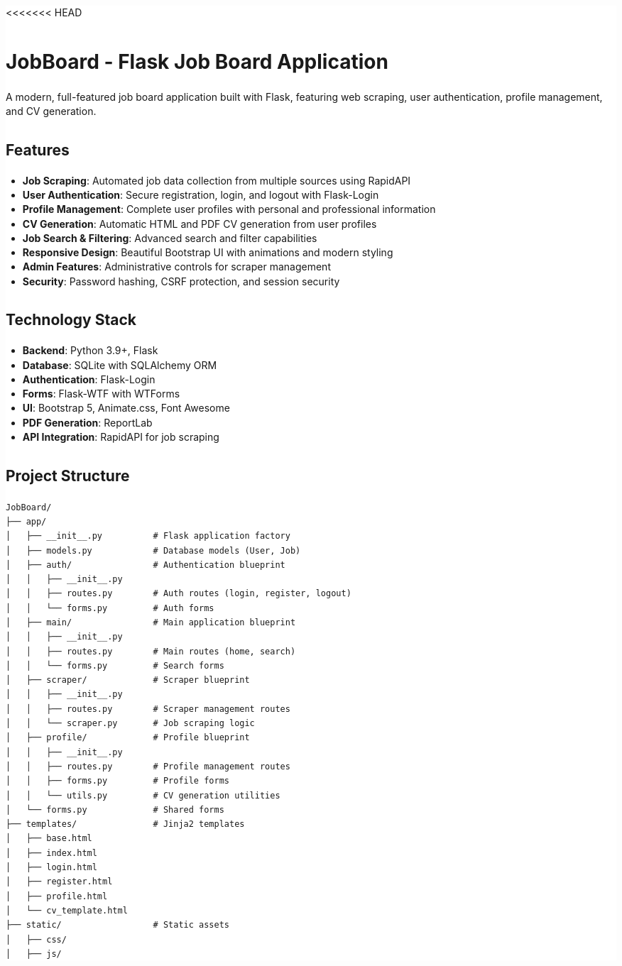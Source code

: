 <<<<<<< HEAD
# JobBoard - Flask Job Board Application

A modern, full-featured job board application built with Flask, featuring web scraping, user authentication, profile management, and CV generation.

## Features

- **Job Scraping**: Automated job data collection from multiple sources using RapidAPI
- **User Authentication**: Secure registration, login, and logout with Flask-Login
- **Profile Management**: Complete user profiles with personal and professional information
- **CV Generation**: Automatic HTML and PDF CV generation from user profiles
- **Job Search & Filtering**: Advanced search and filter capabilities
- **Responsive Design**: Beautiful Bootstrap UI with animations and modern styling
- **Admin Features**: Administrative controls for scraper management
- **Security**: Password hashing, CSRF protection, and session security

## Technology Stack

- **Backend**: Python 3.9+, Flask
- **Database**: SQLite with SQLAlchemy ORM
- **Authentication**: Flask-Login
- **Forms**: Flask-WTF with WTForms
- **UI**: Bootstrap 5, Animate.css, Font Awesome
- **PDF Generation**: ReportLab
- **API Integration**: RapidAPI for job scraping

## Project Structure

```
JobBoard/
├── app/
│   ├── __init__.py          # Flask application factory
│   ├── models.py            # Database models (User, Job)
│   ├── auth/                # Authentication blueprint
│   │   ├── __init__.py
│   │   ├── routes.py        # Auth routes (login, register, logout)
│   │   └── forms.py         # Auth forms
│   ├── main/                # Main application blueprint
│   │   ├── __init__.py
│   │   ├── routes.py        # Main routes (home, search)
│   │   └── forms.py         # Search forms
│   ├── scraper/             # Scraper blueprint
│   │   ├── __init__.py
│   │   ├── routes.py        # Scraper management routes
│   │   └── scraper.py       # Job scraping logic
│   ├── profile/             # Profile blueprint
│   │   ├── __init__.py
│   │   ├── routes.py        # Profile management routes
│   │   ├── forms.py         # Profile forms
│   │   └── utils.py         # CV generation utilities
│   └── forms.py             # Shared forms
├── templates/               # Jinja2 templates
│   ├── base.html
│   ├── index.html
│   ├── login.html
│   ├── register.html
│   ├── profile.html
│   └── cv_template.html
├── static/                  # Static assets
│   ├── css/
│   ├── js/
```